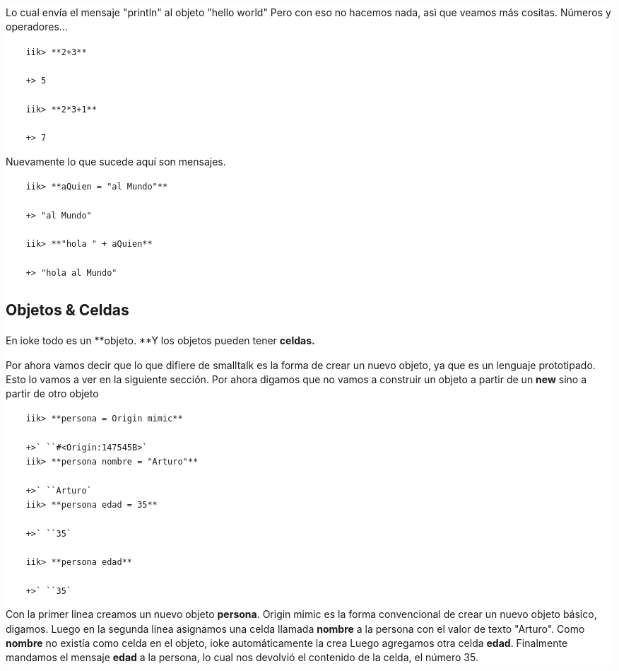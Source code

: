 
Lo cual envía el mensaje "println" al objeto "hello world"
Pero con eso no hacemos nada, asì que veamos más cositas.
Números y operadores...


        iik> **2+3**

        +> 5

        iik> **2*3+1**

        +> 7


Nuevamente lo que sucede aquí son mensajes.



        iik> **aQuien = "al Mundo"**

        +> "al Mundo"

        iik> **"hola " + aQuien**

        +> "hola al Mundo"

## []()Objetos & Celdas

En ioke todo es un **objeto. **Y los objetos pueden tener **celdas.**

Por ahora vamos decir que lo que difiere de smalltalk es la forma de crear un nuevo objeto, ya que es un lenguaje prototipado. Esto lo vamos a ver en la siguiente sección. Por ahora digamos que no vamos a construir un objeto a partir de un **new** sino a partir de otro objeto




        iik> **persona = Origin mimic**

        +>` ``#<Origin:147545B>`
        iik> **persona nombre = "Arturo"**

        +>` ``Arturo`
        iik> **persona edad = 35**

        +>` ``35`

        iik> **persona edad**

        +>` ``35`





Con la primer linea creamos un nuevo objeto **persona**. Origin mimic es la forma convencional de crear un nuevo objeto básico, digamos.
Luego en la segunda linea asignamos una celda llamada **nombre** a la persona con el valor de texto "Arturo".
Como **nombre** no existía como celda en el objeto, ioke automáticamente la crea
Luego agregamos otra celda **edad**.
Finalmente mandamos el mensaje **edad** a la persona, lo cual nos devolvió el contenido de la celda, el número 35.
